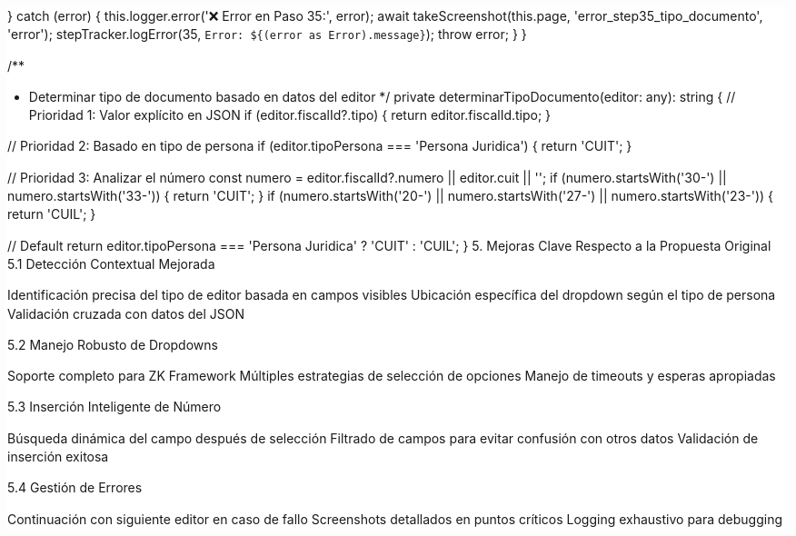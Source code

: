   } catch (error) {
    this.logger.error('❌ Error en Paso 35:', error);
    await takeScreenshot(this.page, 'error_step35_tipo_documento', 'error');
    stepTracker.logError(35, `Error: ${(error as Error).message}`);
    throw error;
  }
}

/**
 * Determinar tipo de documento basado en datos del editor
 */
private determinarTipoDocumento(editor: any): string {
  // Prioridad 1: Valor explícito en JSON
  if (editor.fiscalId?.tipo) {
    return editor.fiscalId.tipo;
  }
  
  // Prioridad 2: Basado en tipo de persona
  if (editor.tipoPersona === 'Persona Juridica') {
    return 'CUIT';
  }
  
  // Prioridad 3: Analizar el número
  const numero = editor.fiscalId?.numero || editor.cuit || '';
  if (numero.startsWith('30-') || numero.startsWith('33-')) {
    return 'CUIT';
  }
  if (numero.startsWith('20-') || numero.startsWith('27-') || numero.startsWith('23-')) {
    return 'CUIL';
  }
  
  // Default
  return editor.tipoPersona === 'Persona Juridica' ? 'CUIT' : 'CUIL';
}
5. Mejoras Clave Respecto a la Propuesta Original
5.1 Detección Contextual Mejorada

Identificación precisa del tipo de editor basada en campos visibles
Ubicación específica del dropdown según el tipo de persona
Validación cruzada con datos del JSON

5.2 Manejo Robusto de Dropdowns

Soporte completo para ZK Framework
Múltiples estrategias de selección de opciones
Manejo de timeouts y esperas apropiadas

5.3 Inserción Inteligente de Número

Búsqueda dinámica del campo después de selección
Filtrado de campos para evitar confusión con otros datos
Validación de inserción exitosa

5.4 Gestión de Errores

Continuación con siguiente editor en caso de fallo
Screenshots detallados en puntos críticos
Logging exhaustivo para debugging

